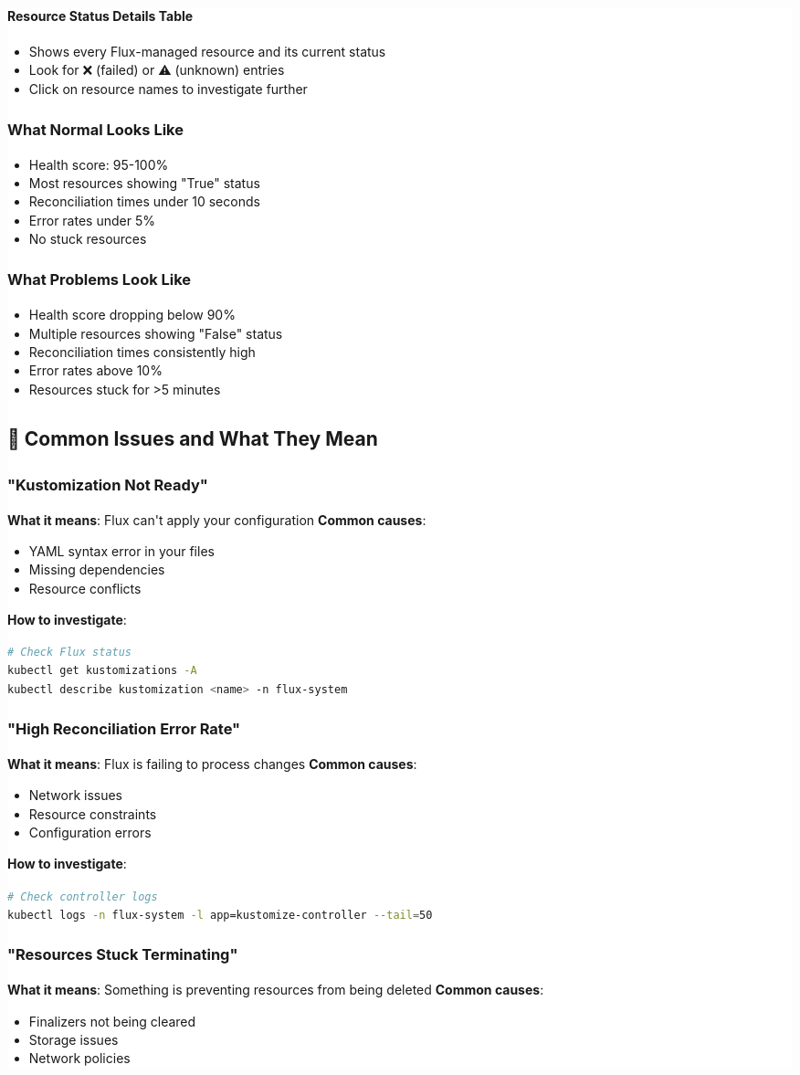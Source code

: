 #### Resource Status Details Table
- Shows every Flux-managed resource and its current status
- Look for ❌ (failed) or ⚠️ (unknown) entries
- Click on resource names to investigate further

### What Normal Looks Like
- Health score: 95-100%
- Most resources showing "True" status
- Reconciliation times under 10 seconds
- Error rates under 5%
- No stuck resources

### What Problems Look Like
- Health score dropping below 90%
- Multiple resources showing "False" status
- Reconciliation times consistently high
- Error rates above 10%
- Resources stuck for >5 minutes

## 🚨 Common Issues and What They Mean

### "Kustomization Not Ready"
**What it means**: Flux can't apply your configuration
**Common causes**:
- YAML syntax error in your files
- Missing dependencies
- Resource conflicts

**How to investigate**:
```bash
# Check Flux status
kubectl get kustomizations -A
kubectl describe kustomization <name> -n flux-system
```

### "High Reconciliation Error Rate"
**What it means**: Flux is failing to process changes
**Common causes**:
- Network issues
- Resource constraints
- Configuration errors

**How to investigate**:
```bash
# Check controller logs
kubectl logs -n flux-system -l app=kustomize-controller --tail=50
```

### "Resources Stuck Terminating"
**What it means**: Something is preventing resources from being deleted
**Common causes**:
- Finalizers not being cleared
- Storage issues
- Network policies
